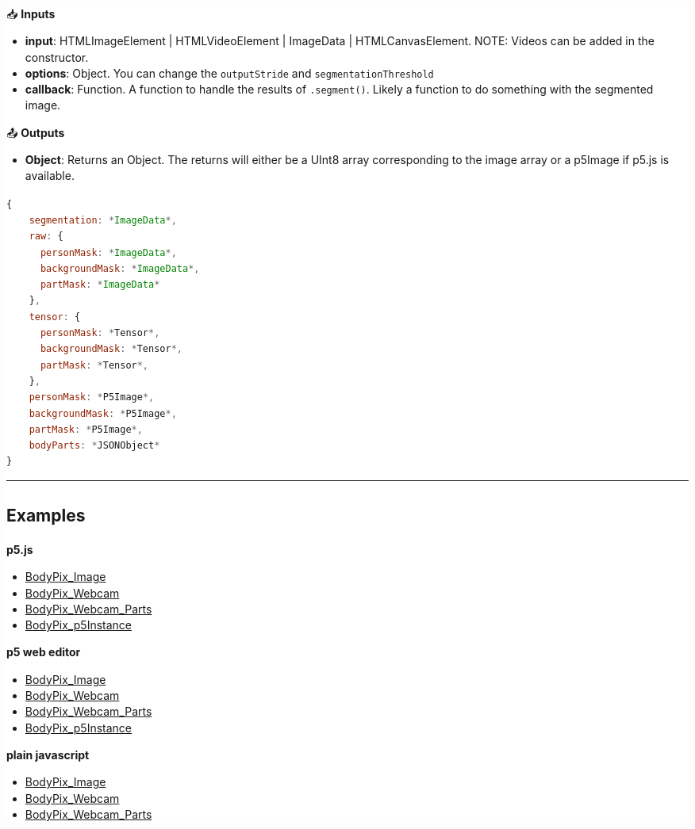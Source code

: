 📥 **Inputs**

* **input**: HTMLImageElement | HTMLVideoElement | ImageData | HTMLCanvasElement. NOTE: Videos can be added in the constructor.
* **options**: Object. You can change the `outputStride`  and   `segmentationThreshold`
* **callback**: Function. A function to handle the results of `.segment()`. Likely a function to do something with the segmented image.

📤 **Outputs**

* **Object**: Returns an Object. The returns will either be a UInt8 array corresponding to the image array or a p5Image if p5.js is available.
```js
{
    segmentation: *ImageData*,
    raw: {
      personMask: *ImageData*,
      backgroundMask: *ImageData*,
      partMask: *ImageData*
    },
    tensor: {
      personMask: *Tensor*,
      backgroundMask: *Tensor*,
      partMask: *Tensor*,
    },
    personMask: *P5Image*,
    backgroundMask: *P5Image*,
    partMask: *P5Image*,
    bodyParts: *JSONObject*
}
```

***


## Examples

**p5.js**
* [BodyPix_Image](https://github.com/ml5js/ml5-examples/tree/development/p5js/BodyPix/BodyPix_Image)
* [BodyPix_Webcam](https://github.com/ml5js/ml5-examples/tree/development/p5js/BodyPix/BodyPix_Webcam)
* [BodyPix_Webcam_Parts](https://github.com/ml5js/ml5-examples/tree/development/p5js/BodyPix/BodyPix_Webcam_Parts)
* [BodyPix_p5Instance](https://github.com/ml5js/ml5-examples/tree/development/p5js/BodyPix/BodyPix_p5Instance)

**p5 web editor**
* [BodyPix_Image](https://editor.p5js.org/ml5/sketches/BodyPix_Image)
* [BodyPix_Webcam](https://editor.p5js.org/ml5/sketches/BodyPix_Webcam)
* [BodyPix_Webcam_Parts](https://editor.p5js.org/ml5/sketches/BodyPix_Webcam_Parts)
* [BodyPix_p5Instance](https://editor.p5js.org/ml5/sketches/BodyPix_p5Instance)

**plain javascript**
* [BodyPix_Image](https://github.com/ml5js/ml5-examples/tree/development/javascript/BodyPix/BodyPix_Image)
* [BodyPix_Webcam](https://github.com/ml5js/ml5-examples/tree/development/javascript/BodyPix/BodyPix_Webcam)
* [BodyPix_Webcam_Parts](https://github.com/ml5js/ml5-examples/tree/development/javascript/BodyPix/BodyPix_Webcam_Parts)
